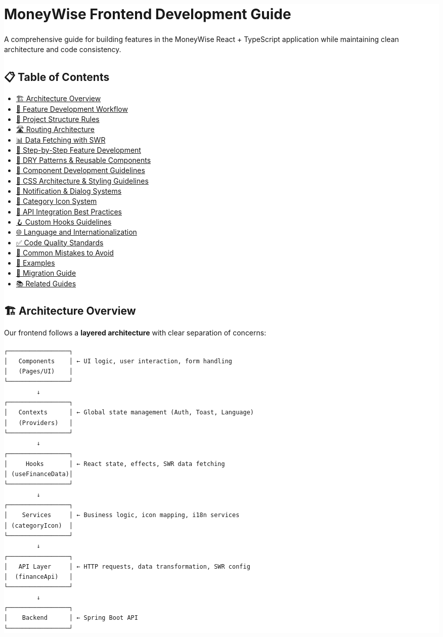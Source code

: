 # MoneyWise Frontend Development Guide

A comprehensive guide for building features in the MoneyWise React + TypeScript application while maintaining clean architecture and code consistency.

## 📋 Table of Contents

- [🏗️ Architecture Overview](#️-architecture-overview)
- [🚀 Feature Development Workflow](#-feature-development-workflow)
- [📂 Project Structure Rules](#-project-structure-rules)
- [🛣️ Routing Architecture](#️-routing-architecture)
- [📊 Data Fetching with SWR](#-data-fetching-with-swr)
- [🎯 Step-by-Step Feature Development](#-step-by-step-feature-development)
- [🔄 DRY Patterns & Reusable Components](#-dry-patterns--reusable-components)
- [🧩 Component Development Guidelines](#-component-development-guidelines)
- [🎨 CSS Architecture & Styling Guidelines](#-css-architecture--styling-guidelines)
- [🔔 Notification & Dialog Systems](#-notification--dialog-systems)
- [🎨 Category Icon System](#-category-icon-system)
- [🔌 API Integration Best Practices](#-api-integration-best-practices)
- [🪝 Custom Hooks Guidelines](#-custom-hooks-guidelines)
- [🌐 Language and Internationalization](#-language-and-internationalization)
- [✅ Code Quality Standards](#-code-quality-standards)
- [🚨 Common Mistakes to Avoid](#-common-mistakes-to-avoid)
- [📝 Examples](#-examples)
- [🚀 Migration Guide](#-migration-guide)
- [📚 Related Guides](#-related-guides)

## 🏗️ Architecture Overview

Our frontend follows a **layered architecture** with clear separation of concerns:

```
┌─────────────────┐
│   Components    │ ← UI logic, user interaction, form handling
│   (Pages/UI)    │
└─────────────────┘
         ↓
┌─────────────────┐
│   Contexts      │ ← Global state management (Auth, Toast, Language)
│   (Providers)   │
└─────────────────┘
         ↓
┌─────────────────┐
│     Hooks       │ ← React state, effects, SWR data fetching
│ (useFinanceData)│
└─────────────────┘
         ↓
┌─────────────────┐
│    Services     │ ← Business logic, icon mapping, i18n services
│ (categoryIcon)  │
└─────────────────┘
         ↓
┌─────────────────┐
│   API Layer     │ ← HTTP requests, data transformation, SWR config
│  (financeApi)   │
└─────────────────┘
         ↓
┌─────────────────┐
│    Backend      │ ← Spring Boot API
└─────────────────┘
```
